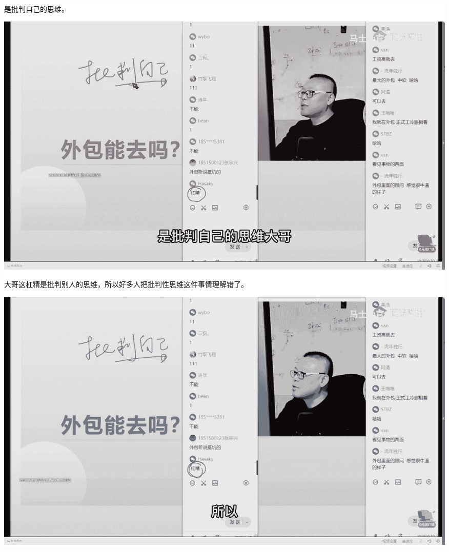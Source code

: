是批判自己的思维。

![](img/aa90efc1101e99494af80e8600d6db7b_31.png)

大哥这杠精是批判别人的思维，所以好多人把批判性思维这件事情理解错了。

![](img/aa90efc1101e99494af80e8600d6db7b_33.png)
